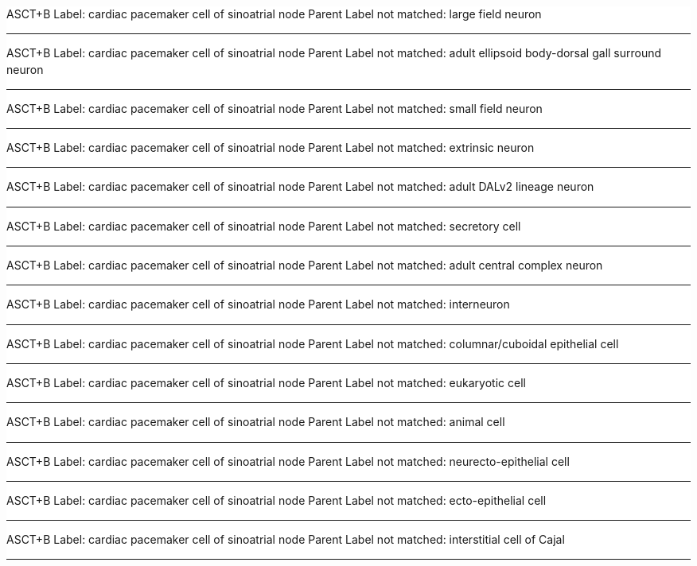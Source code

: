 ASCT+B Label: cardiac pacemaker cell of sinoatrial node
Parent Label not matched: large field neuron

---
ASCT+B Label: cardiac pacemaker cell of sinoatrial node
Parent Label not matched: adult ellipsoid body-dorsal gall surround neuron

---
ASCT+B Label: cardiac pacemaker cell of sinoatrial node
Parent Label not matched: small field neuron

---
ASCT+B Label: cardiac pacemaker cell of sinoatrial node
Parent Label not matched: extrinsic neuron

---
ASCT+B Label: cardiac pacemaker cell of sinoatrial node
Parent Label not matched: adult DALv2 lineage neuron

---
ASCT+B Label: cardiac pacemaker cell of sinoatrial node
Parent Label not matched: secretory cell

---
ASCT+B Label: cardiac pacemaker cell of sinoatrial node
Parent Label not matched: adult central complex neuron

---
ASCT+B Label: cardiac pacemaker cell of sinoatrial node
Parent Label not matched: interneuron

---
ASCT+B Label: cardiac pacemaker cell of sinoatrial node
Parent Label not matched: columnar/cuboidal epithelial cell

---
ASCT+B Label: cardiac pacemaker cell of sinoatrial node
Parent Label not matched: eukaryotic cell

---
ASCT+B Label: cardiac pacemaker cell of sinoatrial node
Parent Label not matched: animal cell

---
ASCT+B Label: cardiac pacemaker cell of sinoatrial node
Parent Label not matched: neurecto-epithelial cell

---
ASCT+B Label: cardiac pacemaker cell of sinoatrial node
Parent Label not matched: ecto-epithelial cell

---
ASCT+B Label: cardiac pacemaker cell of sinoatrial node
Parent Label not matched: interstitial cell of Cajal

---